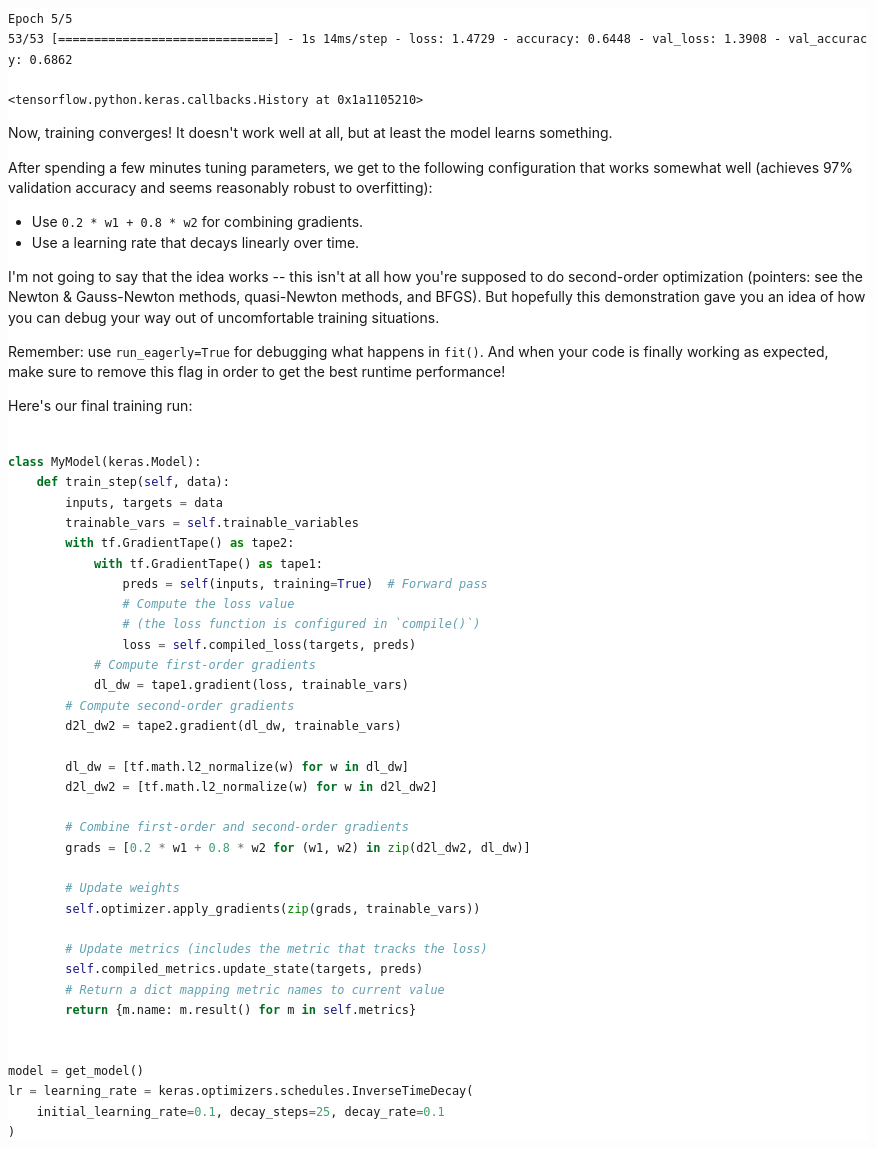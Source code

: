 ```
Epoch 5/5
53/53 [==============================] - 1s 14ms/step - loss: 1.4729 - accuracy: 0.6448 - val_loss: 1.3908 - val_accuracy: 0.6862

<tensorflow.python.keras.callbacks.History at 0x1a1105210>

```
</div>
Now, training converges! It doesn't work well at all, but at least the model learns
something.

After spending a few minutes tuning parameters, we get to the following configuration
that works somewhat well (achieves 97% validation accuracy and seems reasonably robust to
overfitting):

- Use `0.2 * w1 + 0.8 * w2` for combining gradients.
- Use a learning rate that decays linearly over time.

I'm not going to say that the idea works -- this isn't at all how you're supposed to do
second-order optimization (pointers: see the Newton & Gauss-Newton methods, quasi-Newton
methods, and BFGS). But hopefully this demonstration gave you an idea of how you can
debug your way out of uncomfortable training situations.

Remember: use `run_eagerly=True` for debugging what happens in `fit()`. And when your code
is finally working as expected, make sure to remove this flag in order to get the best
runtime performance!

Here's our final training run:



```python

class MyModel(keras.Model):
    def train_step(self, data):
        inputs, targets = data
        trainable_vars = self.trainable_variables
        with tf.GradientTape() as tape2:
            with tf.GradientTape() as tape1:
                preds = self(inputs, training=True)  # Forward pass
                # Compute the loss value
                # (the loss function is configured in `compile()`)
                loss = self.compiled_loss(targets, preds)
            # Compute first-order gradients
            dl_dw = tape1.gradient(loss, trainable_vars)
        # Compute second-order gradients
        d2l_dw2 = tape2.gradient(dl_dw, trainable_vars)

        dl_dw = [tf.math.l2_normalize(w) for w in dl_dw]
        d2l_dw2 = [tf.math.l2_normalize(w) for w in d2l_dw2]

        # Combine first-order and second-order gradients
        grads = [0.2 * w1 + 0.8 * w2 for (w1, w2) in zip(d2l_dw2, dl_dw)]

        # Update weights
        self.optimizer.apply_gradients(zip(grads, trainable_vars))

        # Update metrics (includes the metric that tracks the loss)
        self.compiled_metrics.update_state(targets, preds)
        # Return a dict mapping metric names to current value
        return {m.name: m.result() for m in self.metrics}


model = get_model()
lr = learning_rate = keras.optimizers.schedules.InverseTimeDecay(
    initial_learning_rate=0.1, decay_steps=25, decay_rate=0.1
)
```